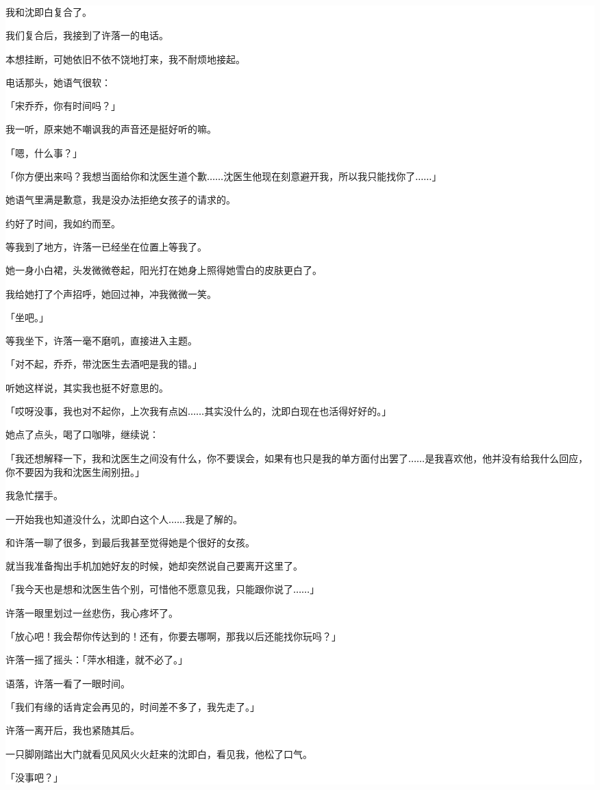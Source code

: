 我和沈即白复合了。

我们复合后，我接到了许落一的电话。

本想挂断，可她依旧不依不饶地打来，我不耐烦地接起。

电话那头，她语气很软：

「宋乔乔，你有时间吗？」

我一听，原来她不嘲讽我的声音还是挺好听的嘛。

「嗯，什么事？」

「你方便出来吗？我想当面给你和沈医生道个歉……沈医生他现在刻意避开我，所以我只能找你了……」

她语气里满是歉意，我是没办法拒绝女孩子的请求的。

约好了时间，我如约而至。

等我到了地方，许落一已经坐在位置上等我了。

她一身小白裙，头发微微卷起，阳光打在她身上照得她雪白的皮肤更白了。

我给她打了个声招呼，她回过神，冲我微微一笑。

「坐吧。」

等我坐下，许落一毫不磨叽，直接进入主题。

「对不起，乔乔，带沈医生去酒吧是我的错。」

听她这样说，其实我也挺不好意思的。

「哎呀没事，我也对不起你，上次我有点凶……其实没什么的，沈即白现在也活得好好的。」

她点了点头，喝了口咖啡，继续说：

「我还想解释一下，我和沈医生之间没有什么，你不要误会，如果有也只是我的单方面付出罢了……是我喜欢他，他并没有给我什么回应，你不要因为我和沈医生闹别扭。」

我急忙摆手。

一开始我也知道没什么，沈即白这个人……我是了解的。

和许落一聊了很多，到最后我甚至觉得她是个很好的女孩。

就当我准备掏出手机加她好友的时候，她却突然说自己要离开这里了。

「我今天也是想和沈医生告个别，可惜他不愿意见我，只能跟你说了……」

许落一眼里划过一丝悲伤，我心疼坏了。

「放心吧！我会帮你传达到的！还有，你要去哪啊，那我以后还能找你玩吗？」

许落一摇了摇头：「萍水相逢，就不必了。」

语落，许落一看了一眼时间。

「我们有缘的话肯定会再见的，时间差不多了，我先走了。」

许落一离开后，我也紧随其后。

一只脚刚踏出大门就看见风风火火赶来的沈即白，看见我，他松了口气。

「没事吧？」
